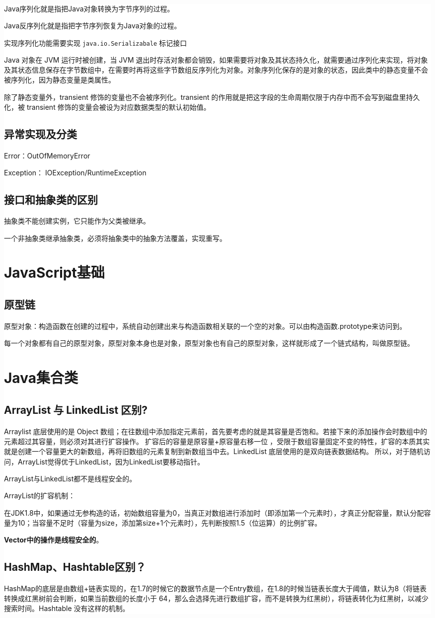 Java序列化就是指把Java对象转换为字节序列的过程。

Java反序列化就是指把字节序列恢复为Java对象的过程。

实现序列化功能需要实现 `java.io.Serializabale` 标记接口 

Java 对象在 JVM 运行时被创建，当 JVM 退出时存活对象都会销毁，如果需要将对象及其状态持久化，就需要通过序列化来实现，将对象及其状态信息保存在字节数组中，在需要时再将这些字节数组反序列化为对象。对象序列化保存的是对象的状态，因此类中的静态变量不会被序列化，因为静态变量是类属性。 

除了静态变量外，transient 修饰的变量也不会被序列化。transient 的作用就是把这字段的生命周期仅限于内存中而不会写到磁盘里持久化，被 transient 修饰的变量会被设为对应数据类型的默认初始值。 

## 异常实现及分类

Error：OutOfMemoryError

Exception： IOException/RuntimeException

## 接口和抽象类的区别

抽象类不能创建实例，它只能作为父类被继承。 

一个非抽象类继承抽象类，必须将抽象类中的抽象方法覆盖，实现重写。

# JavaScript基础

## 原型链

原型对象：构造函数在创建的过程中，系统自动创建出来与构造函数相关联的一个空的对象。可以由构造函数.prototype来访问到。 

每一个对象都有自己的原型对象，原型对象本身也是对象，原型对象也有自己的原型对象，这样就形成了一个链式结构，叫做原型链。 

# Java集合类

## ArrayList 与 LinkedList 区别?

Arraylist 底层使用的是 Object 数组；在往数组中添加指定元素前，首先要考虑的就是其容量是否饱和。若接下来的添加操作会时数组中的元素超过其容量，则必须对其进行扩容操作。 扩容后的容量是原容量+原容量右移一位 ，受限于数组容量固定不变的特性，扩容的本质其实就是创建一个容量更大的新数组，再将旧数组的元素复制到新数组当中去。LinkedList 底层使用的是双向链表数据结构。 所以，对于随机访问，ArrayList觉得优于LinkedList，因为LinkedList要移动指针。

ArrayList与LinkedList都不是线程安全的。

ArrayList的扩容机制：

在JDK1.8中，如果通过无参构造的话，初始数组容量为0，当真正对数组进行添加时（即添加第一个元素时），才真正分配容量，默认分配容量为10；当容量不足时（容量为size，添加第size+1个元素时），先判断按照1.5（位运算）的比例扩容。 

**Vector中的操作是线程安全的**。 

## HashMap、Hashtable区别？

HashMap的底层是由数组+链表实现的，在1.7的时候它的数据节点是一个Entry数组，在1.8的时候当链表长度大于阈值，默认为8（将链表转换成红黑树前会判断，如果当前数组的长度小于 64，那么会选择先进行数组扩容，而不是转换为红黑树），将链表转化为红黑树，以减少搜索时间。Hashtable 没有这样的机制。 
